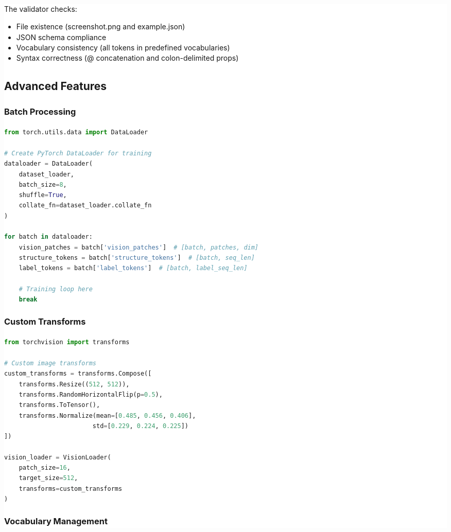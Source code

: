 The validator checks:

- File existence (screenshot.png and example.json)
- JSON schema compliance
- Vocabulary consistency (all tokens in predefined vocabularies)
- Syntax correctness (@ concatenation and colon-delimited props)

## Advanced Features

### Batch Processing

```python
from torch.utils.data import DataLoader

# Create PyTorch DataLoader for training
dataloader = DataLoader(
    dataset_loader,
    batch_size=8,
    shuffle=True,
    collate_fn=dataset_loader.collate_fn
)

for batch in dataloader:
    vision_patches = batch['vision_patches']  # [batch, patches, dim]
    structure_tokens = batch['structure_tokens']  # [batch, seq_len]
    label_tokens = batch['label_tokens']  # [batch, label_seq_len]

    # Training loop here
    break
```

### Custom Transforms

```python
from torchvision import transforms

# Custom image transforms
custom_transforms = transforms.Compose([
    transforms.Resize((512, 512)),
    transforms.RandomHorizontalFlip(p=0.5),
    transforms.ToTensor(),
    transforms.Normalize(mean=[0.485, 0.456, 0.406],
                        std=[0.229, 0.224, 0.225])
])

vision_loader = VisionLoader(
    patch_size=16,
    target_size=512,
    transforms=custom_transforms
)
```

### Vocabulary Management
